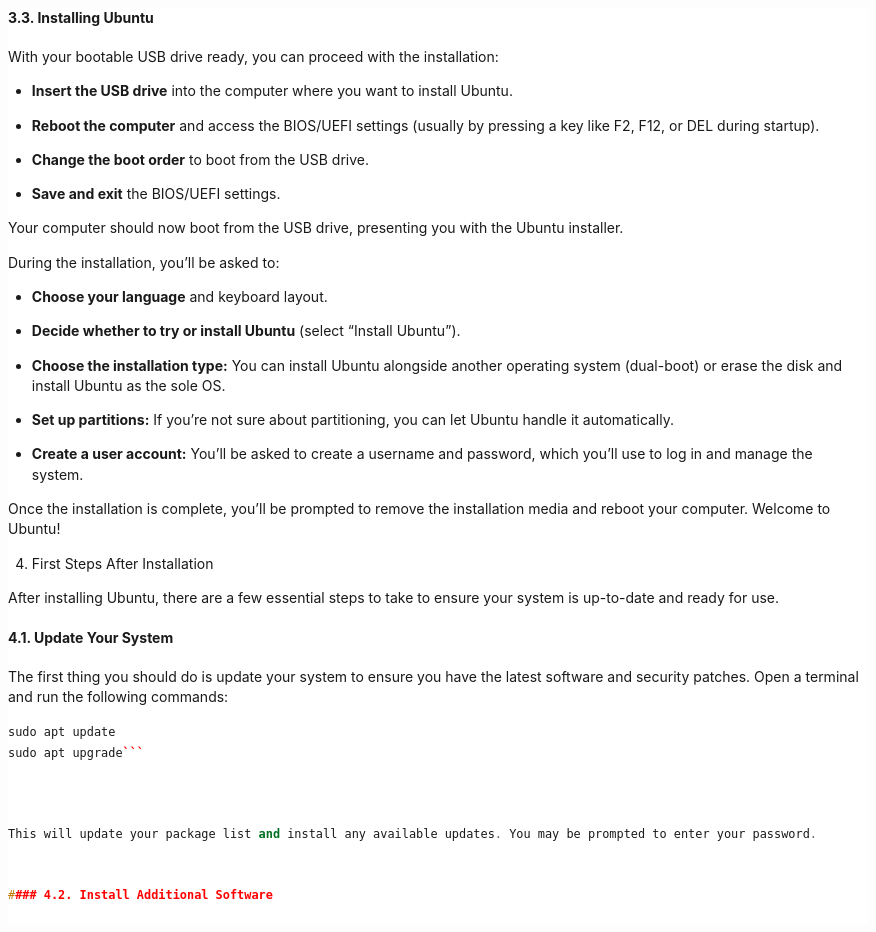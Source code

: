 

#### 3.3. Installing Ubuntu



With your bootable USB drive ready, you can proceed with the installation:


* **Insert the USB drive** into the computer where you want to install Ubuntu.

* **Reboot the computer** and access the BIOS/UEFI settings (usually by pressing a key like F2, F12, or DEL during startup).

* **Change the boot order** to boot from the USB drive.

* **Save and exit** the BIOS/UEFI settings.




Your computer should now boot from the USB drive, presenting you with the Ubuntu installer.



During the installation, you’ll be asked to:


* **Choose your language** and keyboard layout.

* **Decide whether to try or install Ubuntu** (select “Install Ubuntu”).

* **Choose the installation type:** You can install Ubuntu alongside another operating system (dual-boot) or erase the disk and install Ubuntu as the sole OS.

* **Set up partitions:** If you’re not sure about partitioning, you can let Ubuntu handle it automatically.

* **Create a user account:** You’ll be asked to create a username and password, which you’ll use to log in and manage the system.




Once the installation is complete, you’ll be prompted to remove the installation media and reboot your computer. Welcome to Ubuntu!



4. First Steps After Installation



After installing Ubuntu, there are a few essential steps to take to ensure your system is up-to-date and ready for use.


#### 4.1. Update Your System



The first thing you should do is update your system to ensure you have the latest software and security patches. Open a terminal and run the following commands:


```cpp
sudo apt update
sudo apt upgrade```



This will update your package list and install any available updates. You may be prompted to enter your password.


#### 4.2. Install Additional Software



```
